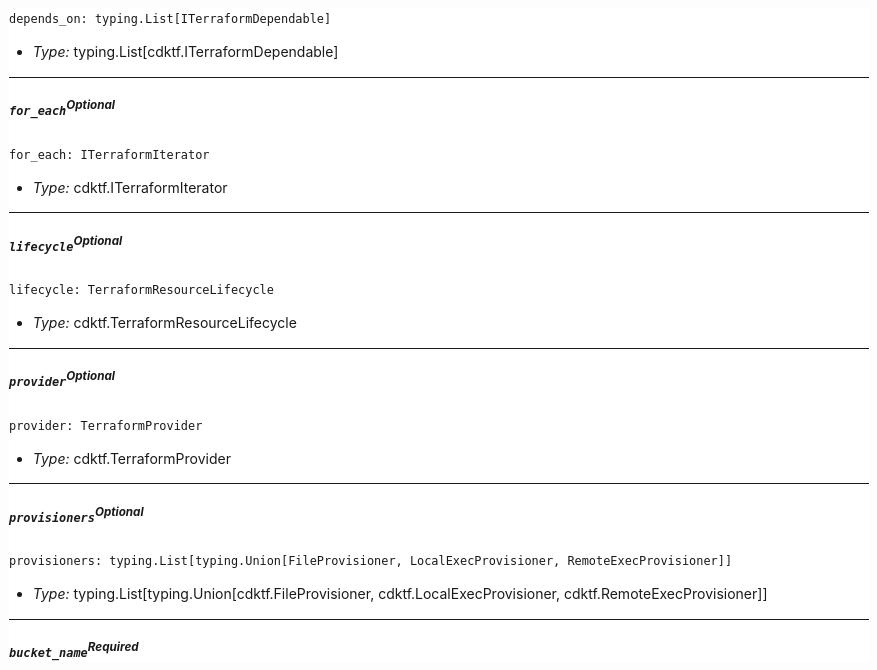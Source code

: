 ```python
depends_on: typing.List[ITerraformDependable]
```

- *Type:* typing.List[cdktf.ITerraformDependable]

---

##### `for_each`<sup>Optional</sup> <a name="for_each" id="@cdktf/provider-hcp.dataHcpPackerArtifact.DataHcpPackerArtifactConfig.property.forEach"></a>

```python
for_each: ITerraformIterator
```

- *Type:* cdktf.ITerraformIterator

---

##### `lifecycle`<sup>Optional</sup> <a name="lifecycle" id="@cdktf/provider-hcp.dataHcpPackerArtifact.DataHcpPackerArtifactConfig.property.lifecycle"></a>

```python
lifecycle: TerraformResourceLifecycle
```

- *Type:* cdktf.TerraformResourceLifecycle

---

##### `provider`<sup>Optional</sup> <a name="provider" id="@cdktf/provider-hcp.dataHcpPackerArtifact.DataHcpPackerArtifactConfig.property.provider"></a>

```python
provider: TerraformProvider
```

- *Type:* cdktf.TerraformProvider

---

##### `provisioners`<sup>Optional</sup> <a name="provisioners" id="@cdktf/provider-hcp.dataHcpPackerArtifact.DataHcpPackerArtifactConfig.property.provisioners"></a>

```python
provisioners: typing.List[typing.Union[FileProvisioner, LocalExecProvisioner, RemoteExecProvisioner]]
```

- *Type:* typing.List[typing.Union[cdktf.FileProvisioner, cdktf.LocalExecProvisioner, cdktf.RemoteExecProvisioner]]

---

##### `bucket_name`<sup>Required</sup> <a name="bucket_name" id="@cdktf/provider-hcp.dataHcpPackerArtifact.DataHcpPackerArtifactConfig.property.bucketName"></a>
